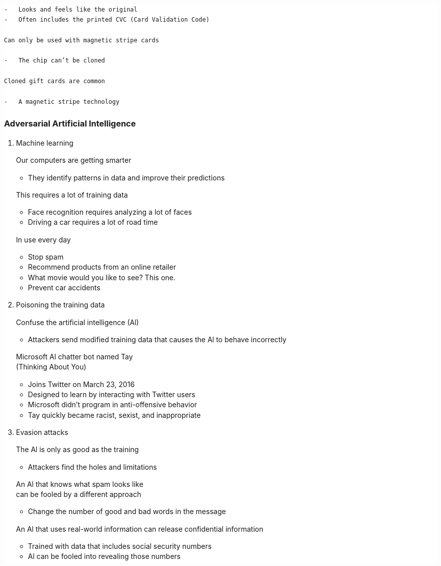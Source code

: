     -   Looks and feels like the original
    -   Often includes the printed CVC (Card Validation Code)
    
    Can only be used with magnetic stripe cards  
    
    -   The chip can’t be cloned
    
    Cloned gift cards are common  
    
    -   A magnetic stripe technology



### Adversarial Artificial Intelligence

1.  Machine learning

    Our computers are getting smarter  
    
    -   They identify patterns in data and improve their predictions
    
    This requires a lot of training data  
    
    -   Face recognition requires analyzing a lot of faces
    -   Driving a car requires a lot of road time
    
    In use every day  
    
    -   Stop spam
    -   Recommend products from an online retailer
    -   What movie would you like to see? This one.
    -   Prevent car accidents

2.  Poisoning the training data

    Confuse the artificial intelligence (Al)  
    
    -   Attackers send modified training data that causes the Al to behave incorrectly
    
    Microsoft Al chatter bot named Tay  
    (Thinking About You)  
    
    -   Joins Twitter on March 23, 2016
    -   Designed to learn by interacting with Twitter users
    -   Microsoft didn’t program in anti-offensive behavior
    -   Tay quickly became racist, sexist, and inappropriate

3.  Evasion attacks

    The Al is only as good as the training  
    
    -   Attackers find the holes and limitations
    
    An Al that knows what spam looks like  
    can be fooled by a different approach  
    
    -   Change the number of good and bad words in the message
    
    An Al that uses real-world information can release confidential information  
    
    -   Trained with data that includes social security numbers
    -   Al can be fooled into revealing those numbers
